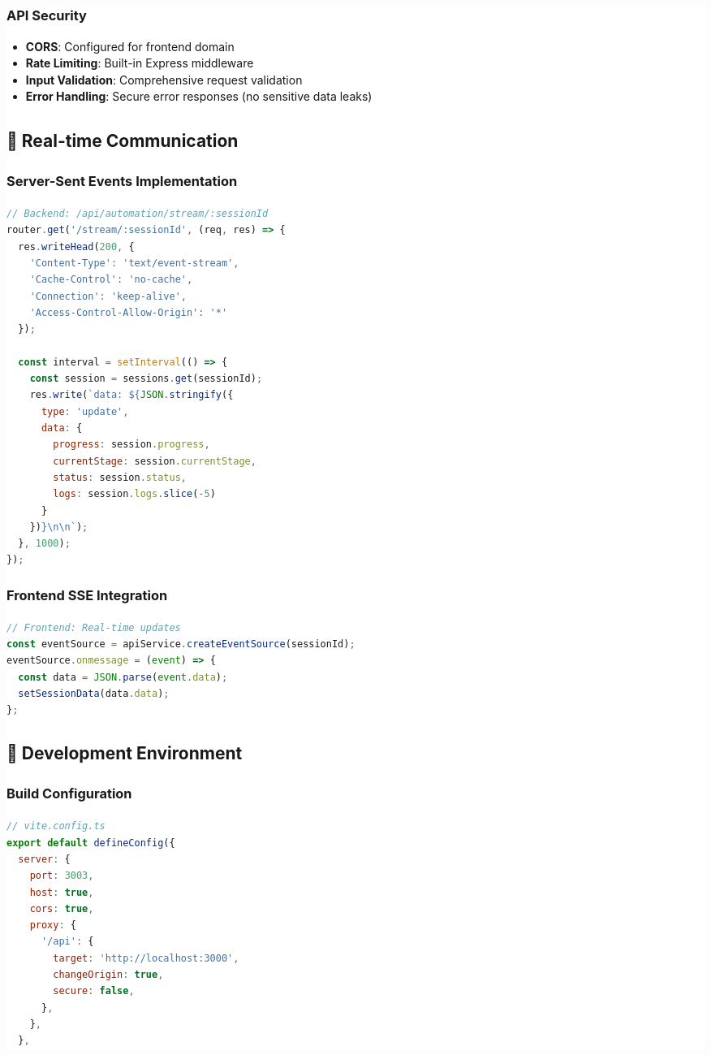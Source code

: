 ### **API Security**
- **CORS**: Configured for frontend domain
- **Rate Limiting**: Built-in Express middleware
- **Input Validation**: Comprehensive request validation
- **Error Handling**: Secure error responses (no sensitive data leaks)

## 📡 **Real-time Communication**

### **Server-Sent Events Implementation**
```javascript
// Backend: /api/automation/stream/:sessionId
router.get('/stream/:sessionId', (req, res) => {
  res.writeHead(200, {
    'Content-Type': 'text/event-stream',
    'Cache-Control': 'no-cache',
    'Connection': 'keep-alive',
    'Access-Control-Allow-Origin': '*'
  });
  
  const interval = setInterval(() => {
    const session = sessions.get(sessionId);
    res.write(`data: ${JSON.stringify({
      type: 'update',
      data: {
        progress: session.progress,
        currentStage: session.currentStage,
        status: session.status,
        logs: session.logs.slice(-5)
      }
    })}\n\n`);
  }, 1000);
});
```

### **Frontend SSE Integration**
```javascript
// Frontend: Real-time updates
const eventSource = apiService.createEventSource(sessionId);
eventSource.onmessage = (event) => {
  const data = JSON.parse(event.data);
  setSessionData(data.data);
};
```

## 🔧 **Development Environment**

### **Build Configuration**
```javascript
// vite.config.ts
export default defineConfig({
  server: {
    port: 3003,
    host: true,
    cors: true,
    proxy: {
      '/api': {
        target: 'http://localhost:3000',
        changeOrigin: true,
        secure: false,
      },
    },
  },
```